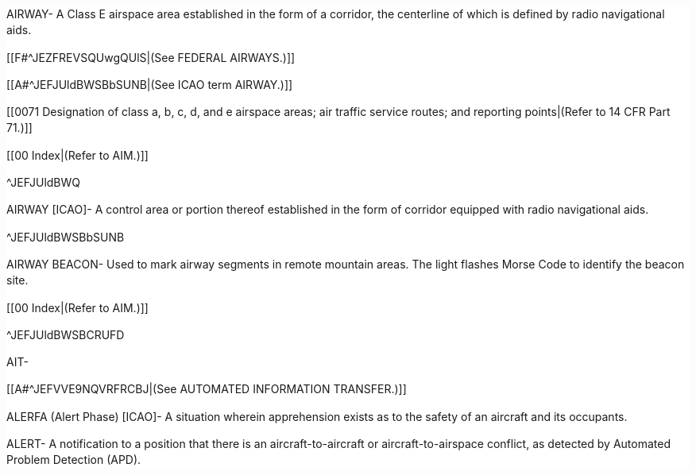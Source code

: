 </div>

<div>

AIRWAY- A Class E airspace area established in the form of a corridor, the centerline of which is defined by radio navigational aids.

[[F#^JEZFREVSQUwgQUlS|(See FEDERAL AIRWAYS.)]]

[[A#^JEFJUldBWSBbSUNB|(See ICAO term AIRWAY.)]]

[[0071 Designation of class a, b, c, d, and e airspace areas; air traffic service routes; and reporting points|(Refer to 14 CFR Part 71.)]]

[[00 Index|(Refer to AIM.)]]

^JEFJUldBWQ

</div>

<div>

AIRWAY \[ICAO\]- A control area or portion thereof established in the form of corridor equipped with radio navigational aids.

^JEFJUldBWSBbSUNB

</div>

<div>

AIRWAY BEACON- Used to mark airway segments in remote mountain areas. The light flashes Morse Code to identify the beacon site.

[[00 Index|(Refer to AIM.)]]

^JEFJUldBWSBCRUFD

</div>

<div>

AIT-

[[A#^JEFVVE9NQVRFRCBJ|(See AUTOMATED INFORMATION TRANSFER.)]]

</div>

<div>

ALERFA (Alert Phase) \[ICAO\]- A situation wherein apprehension exists as to the safety of an aircraft and its occupants.

</div>

<div>

ALERT- A notification to a position that there is an aircraft-to-aircraft or aircraft-to-airspace conflict, as detected by Automated Problem Detection (APD).

</div>

<div>
